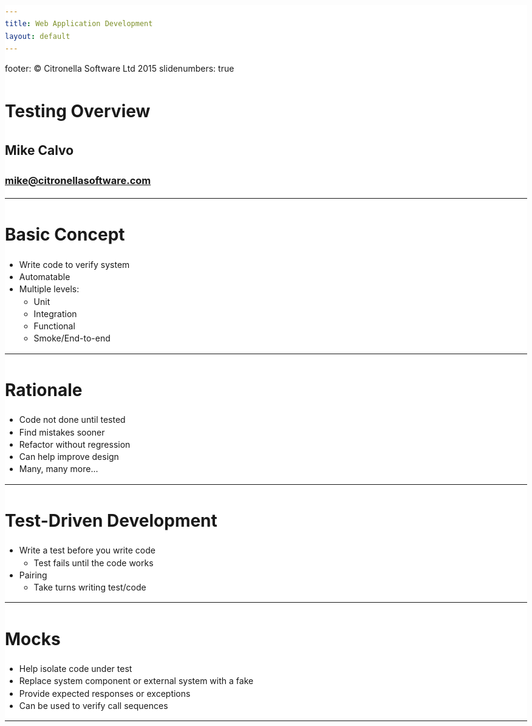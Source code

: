 ```yaml
---
title: Web Application Development
layout: default
---
```

footer: © Citronella Software Ltd 2015
slidenumbers: true

# Testing Overview
## Mike Calvo
### mike@citronellasoftware.com

---

# Basic Concept
- Write code to verify system
- Automatable
- Multiple levels:
  - Unit
  - Integration
  - Functional
  - Smoke/End-to-end

---

# Rationale
- Code not done until tested
- Find mistakes sooner
- Refactor without regression
- Can help improve design
- Many, many more...

---

# Test-Driven Development
- Write a test before you write code
  - Test fails until the code works
- Pairing
  - Take turns writing test/code

---

# Mocks
- Help isolate code under test
- Replace system component or external system with a fake
- Provide expected responses or exceptions
- Can be used to verify call sequences

---